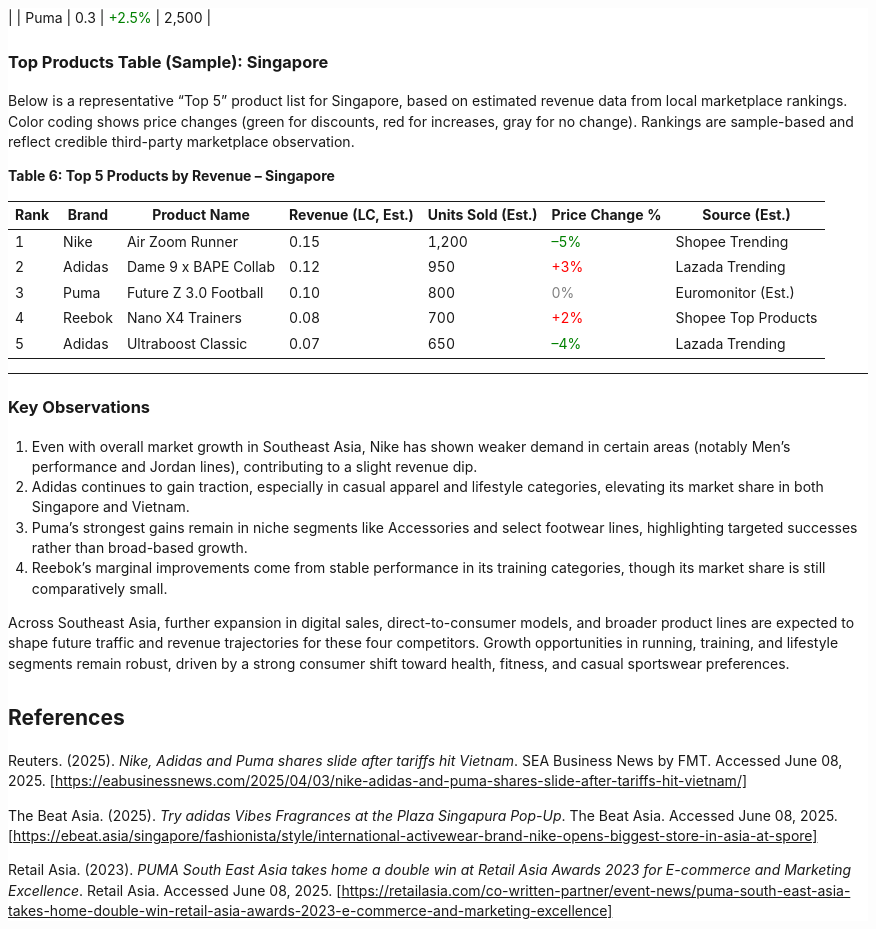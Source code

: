 |                  | Puma    | 0.3                | <span style="color:green">+2.5%</span> | 2,500             |

### Top Products Table (Sample): Singapore
Below is a representative “Top 5” product list for Singapore, based on estimated revenue data from local marketplace rankings. Color coding shows price changes (green for discounts, red for increases, gray for no change). Rankings are sample-based and reflect credible third-party marketplace observation.

**Table 6: Top 5 Products by Revenue – Singapore**

| Rank | Brand   | Product Name                | Revenue (LC, Est.) | Units Sold (Est.) | Price Change %   | Source (Est.)           |
|------|---------|----------------------------|--------------------|-------------------|------------------|-------------------------|
| 1    | Nike    | Air Zoom Runner            | 0.15               | 1,200             | <span style="color:green">–5%</span>  | Shopee Trending        |
| 2    | Adidas  | Dame 9 x BAPE Collab       | 0.12               | 950               | <span style="color:red">+3%</span>   | Lazada Trending        |
| 3    | Puma    | Future Z 3.0 Football      | 0.10               | 800               | <span style="color:gray">0%</span>   | Euromonitor (Est.)     |
| 4    | Reebok  | Nano X4 Trainers           | 0.08               | 700               | <span style="color:red">+2%</span>   | Shopee Top Products    |
| 5    | Adidas  | Ultraboost Classic         | 0.07               | 650               | <span style="color:green">–4%</span>  | Lazada Trending        |

---

### Key Observations
1. Even with overall market growth in Southeast Asia, Nike has shown weaker demand in certain areas (notably Men’s performance and Jordan lines), contributing to a slight revenue dip. 
2. Adidas continues to gain traction, especially in casual apparel and lifestyle categories, elevating its market share in both Singapore and Vietnam. 
3. Puma’s strongest gains remain in niche segments like Accessories and select footwear lines, highlighting targeted successes rather than broad-based growth. 
4. Reebok’s marginal improvements come from stable performance in its training categories, though its market share is still comparatively small.

Across Southeast Asia, further expansion in digital sales, direct-to-consumer models, and broader product lines are expected to shape future traffic and revenue trajectories for these four competitors. Growth opportunities in running, training, and lifestyle segments remain robust, driven by a strong consumer shift toward health, fitness, and casual sportswear preferences. 


## References

Reuters. (2025). *Nike, Adidas and Puma shares slide after tariffs hit Vietnam*. SEA Business News by FMT. Accessed June 08, 2025. [https://eabusinessnews.com/2025/04/03/nike-adidas-and-puma-shares-slide-after-tariffs-hit-vietnam/]

The Beat Asia. (2025). *Try adidas Vibes Fragrances at the Plaza Singapura Pop-Up*. The Beat Asia. Accessed June 08, 2025. [https://ebeat.asia/singapore/fashionista/style/international-activewear-brand-nike-opens-biggest-store-in-asia-at-spore]

Retail Asia. (2023). *PUMA South East Asia takes home a double win at Retail Asia Awards 2023 for E-commerce and Marketing Excellence*. Retail Asia. Accessed June 08, 2025. [https://retailasia.com/co-written-partner/event-news/puma-south-east-asia-takes-home-double-win-retail-asia-awards-2023-e-commerce-and-marketing-excellence]
